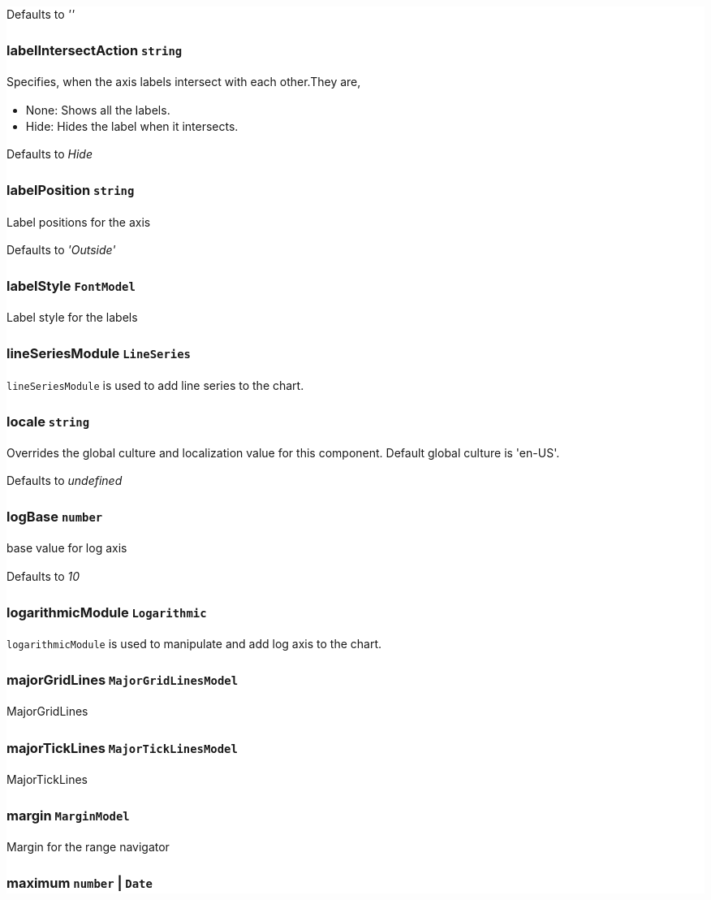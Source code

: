 Defaults to *''*

### labelIntersectAction `string`

Specifies, when the axis labels intersect with each other.They are,
* None: Shows all the labels.
* Hide: Hides the label when it intersects.

Defaults to *Hide*

### labelPosition `string`

Label positions for the axis

Defaults to *'Outside'*

### labelStyle `FontModel`

Label style for the labels

### lineSeriesModule `LineSeries`

`lineSeriesModule` is used to add line series to the chart.

### locale `string`

Overrides the global culture and localization value for this component. Default global culture is 'en-US'.

Defaults to *undefined*

### logBase `number`

base value for log axis

Defaults to *10*

### logarithmicModule `Logarithmic`

`logarithmicModule` is used to manipulate and add log axis to the chart.

### majorGridLines `MajorGridLinesModel`

MajorGridLines

### majorTickLines `MajorTickLinesModel`

MajorTickLines

### margin `MarginModel`

Margin for the range navigator

### maximum `number` &#124;  `Date`
